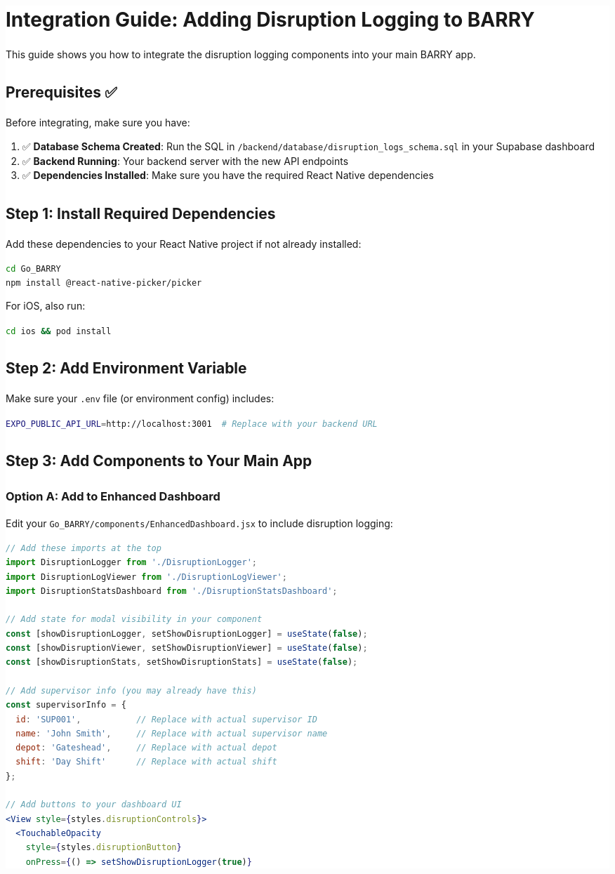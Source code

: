 # Integration Guide: Adding Disruption Logging to BARRY

This guide shows you how to integrate the disruption logging components into your main BARRY app.

## Prerequisites ✅

Before integrating, make sure you have:

1. ✅ **Database Schema Created**: Run the SQL in `/backend/database/disruption_logs_schema.sql` in your Supabase dashboard
2. ✅ **Backend Running**: Your backend server with the new API endpoints 
3. ✅ **Dependencies Installed**: Make sure you have the required React Native dependencies

## Step 1: Install Required Dependencies

Add these dependencies to your React Native project if not already installed:

```bash
cd Go_BARRY
npm install @react-native-picker/picker
```

For iOS, also run:
```bash
cd ios && pod install
```

## Step 2: Add Environment Variable

Make sure your `.env` file (or environment config) includes:

```bash
EXPO_PUBLIC_API_URL=http://localhost:3001  # Replace with your backend URL
```

## Step 3: Add Components to Your Main App

### Option A: Add to Enhanced Dashboard

Edit your `Go_BARRY/components/EnhancedDashboard.jsx` to include disruption logging:

```jsx
// Add these imports at the top
import DisruptionLogger from './DisruptionLogger';
import DisruptionLogViewer from './DisruptionLogViewer';
import DisruptionStatsDashboard from './DisruptionStatsDashboard';

// Add state for modal visibility in your component
const [showDisruptionLogger, setShowDisruptionLogger] = useState(false);
const [showDisruptionViewer, setShowDisruptionViewer] = useState(false);
const [showDisruptionStats, setShowDisruptionStats] = useState(false);

// Add supervisor info (you may already have this)
const supervisorInfo = {
  id: 'SUP001',           // Replace with actual supervisor ID
  name: 'John Smith',     // Replace with actual supervisor name
  depot: 'Gateshead',     // Replace with actual depot
  shift: 'Day Shift'      // Replace with actual shift
};

// Add buttons to your dashboard UI
<View style={styles.disruptionControls}>
  <TouchableOpacity
    style={styles.disruptionButton}
    onPress={() => setShowDisruptionLogger(true)}
```